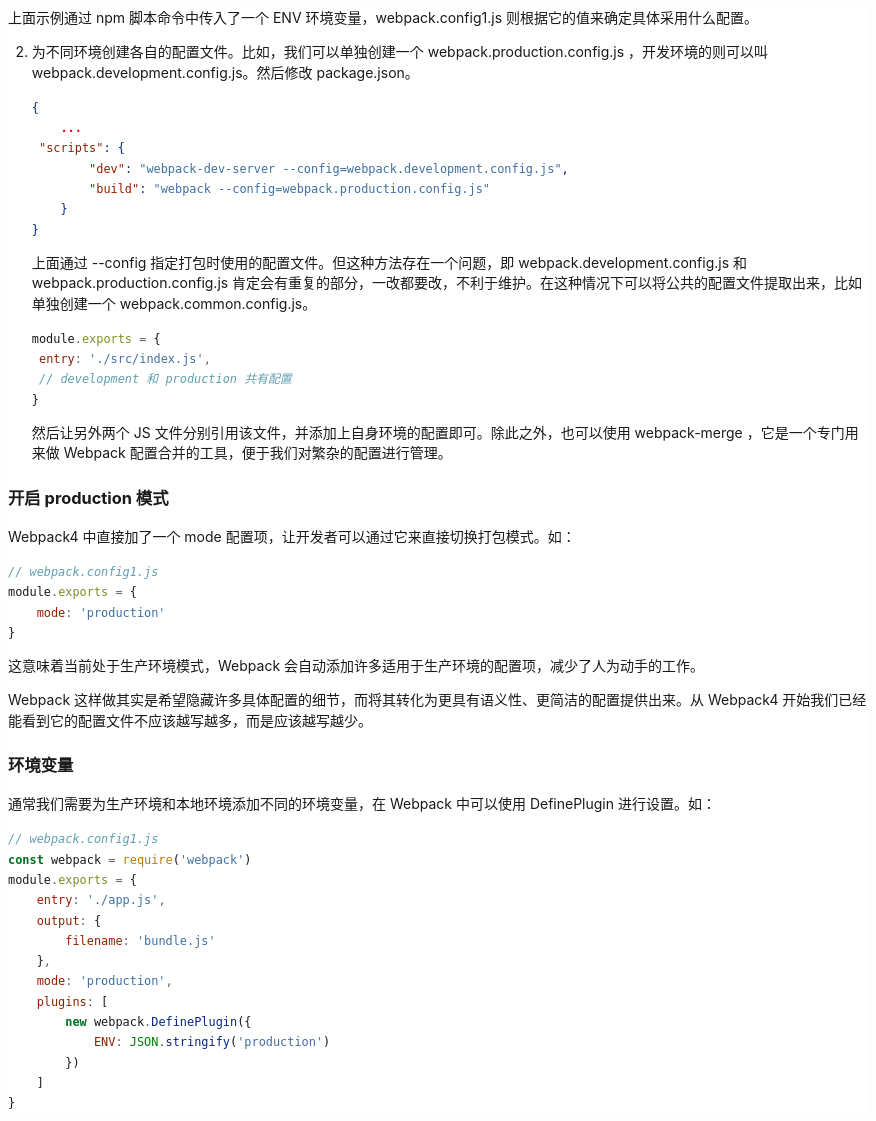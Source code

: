    上面示例通过 npm 脚本命令中传入了一个 ENV 环境变量，webpack.config1.js 则根据它的值来确定具体采用什么配置。

2. 为不同环境创建各自的配置文件。比如，我们可以单独创建一个 webpack.production.config.js ，开发环境的则可以叫 webpack.development.config.js。然后修改 package.json。

   ```json
   {
       ...
   	"scripts": {
           "dev": "webpack-dev-server --config=webpack.development.config.js",
           "build": "webpack --config=webpack.production.config.js"
       }
   }
   ```

   上面通过 --config 指定打包时使用的配置文件。但这种方法存在一个问题，即 webpack.development.config.js 和 webpack.production.config.js 肯定会有重复的部分，一改都要改，不利于维护。在这种情况下可以将公共的配置文件提取出来，比如单独创建一个 webpack.common.config.js。

   ```js
   module.exports = {
   	entry: './src/index.js',
   	// development 和 production 共有配置
   }
   ```

   然后让另外两个 JS 文件分别引用该文件，并添加上自身环境的配置即可。除此之外，也可以使用 webpack-merge ，它是一个专门用来做 Webpack 配置合并的工具，便于我们对繁杂的配置进行管理。

### 开启 production 模式

Webpack4 中直接加了一个 mode 配置项，让开发者可以通过它来直接切换打包模式。如：

```js
// webpack.config1.js
module.exports = {
    mode: 'production'
}
```

这意味着当前处于生产环境模式，Webpack 会自动添加许多适用于生产环境的配置项，减少了人为动手的工作。

Webpack 这样做其实是希望隐藏许多具体配置的细节，而将其转化为更具有语义性、更简洁的配置提供出来。从 Webpack4 开始我们已经能看到它的配置文件不应该越写越多，而是应该越写越少。

### 环境变量

通常我们需要为生产环境和本地环境添加不同的环境变量，在 Webpack 中可以使用 DefinePlugin 进行设置。如：

```js
// webpack.config1.js
const webpack = require('webpack')
module.exports = {
    entry: './app.js',
    output: {
        filename: 'bundle.js'
    },
    mode: 'production',
    plugins: [
        new webpack.DefinePlugin({
            ENV: JSON.stringify('production')
        })
    ]
}
```

